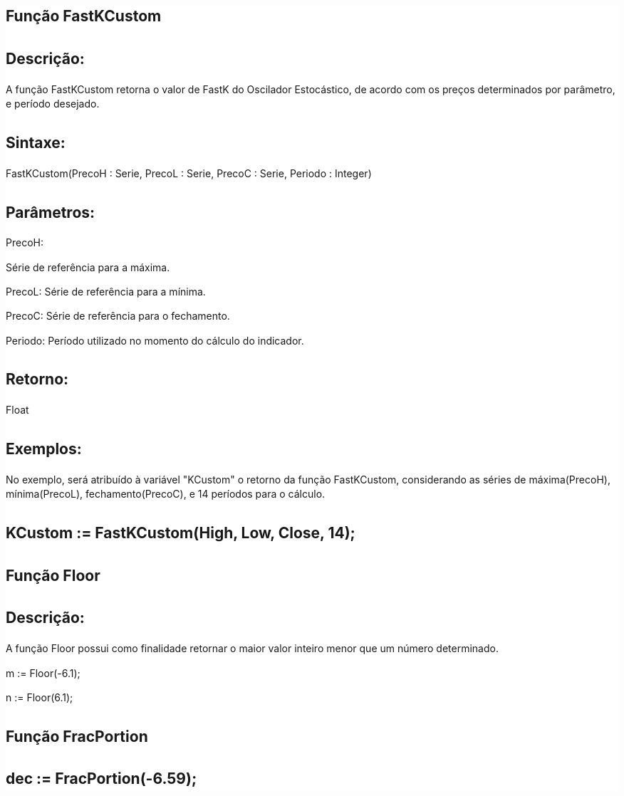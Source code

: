 ## Função FastKCustom

## Descrição:

A função FastKCustom retorna o valor de FastK do Oscilador Estocástico, de acordo com os preços determinados por parâmetro, e período desejado.

## Sintaxe:

FastKCustom(PrecoH : Serie, PrecoL : Serie, PrecoC : Serie, Periodo : Integer)

## Parâmetros:

PrecoH:

Série de referência para a máxima.

PrecoL: Série de referência para a mínima.

PrecoC: Série de referência para o fechamento.

Periodo: Período utilizado no momento do cálculo do indicador.

## Retorno:

Float

## Exemplos:

No exemplo, será atribuído à variável "KCustom" o retorno da função FastKCustom, considerando as séries de máxima(PrecoH), mínima(PrecoL), fechamento(PrecoC), e 14 períodos para o cálculo.

## KCustom := FastKCustom(High, Low, Close, 14);

## Função Floor

## Descrição:

A função Floor possui como finalidade retornar o maior valor inteiro menor que um número determinado.



m := Floor(-6.1);

n := Floor(6.1);

## Função FracPortion

## dec := FracPortion(-6.59);
